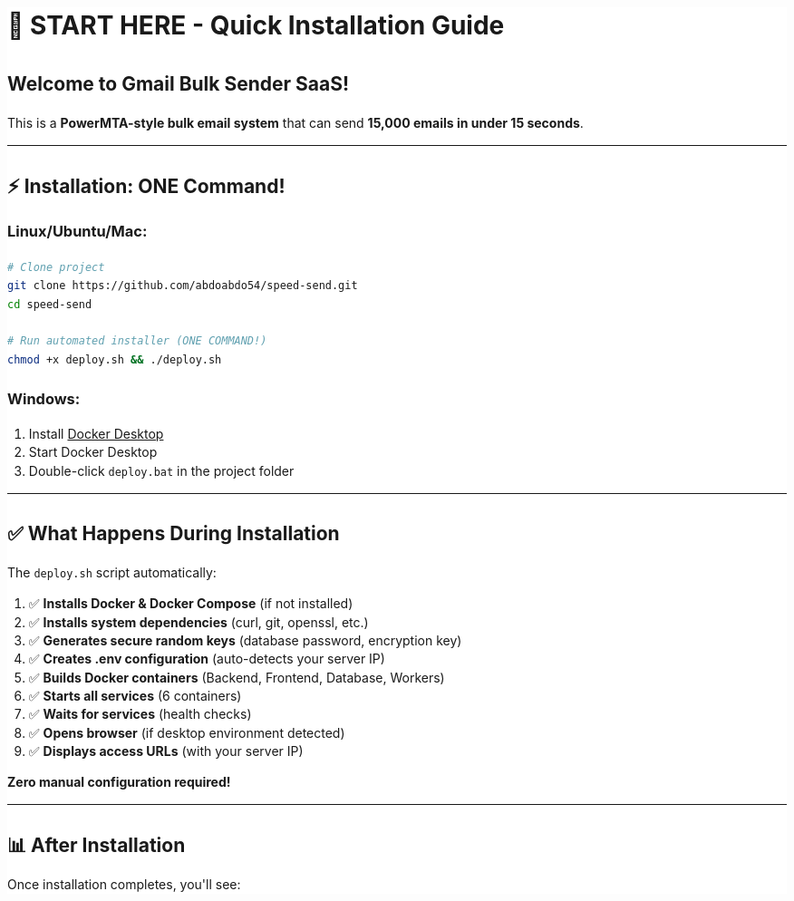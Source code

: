 # 🚀 START HERE - Quick Installation Guide

## Welcome to Gmail Bulk Sender SaaS!

This is a **PowerMTA-style bulk email system** that can send **15,000 emails in under 15 seconds**.

---

## ⚡ **Installation: ONE Command!**

### **Linux/Ubuntu/Mac:**

```bash
# Clone project
git clone https://github.com/abdoabdo54/speed-send.git
cd speed-send

# Run automated installer (ONE COMMAND!)
chmod +x deploy.sh && ./deploy.sh
```

### **Windows:**

1. Install [Docker Desktop](https://www.docker.com/products/docker-desktop)
2. Start Docker Desktop
3. Double-click `deploy.bat` in the project folder

---

## ✅ **What Happens During Installation**

The `deploy.sh` script automatically:

1. ✅ **Installs Docker & Docker Compose** (if not installed)
2. ✅ **Installs system dependencies** (curl, git, openssl, etc.)
3. ✅ **Generates secure random keys** (database password, encryption key)
4. ✅ **Creates .env configuration** (auto-detects your server IP)
5. ✅ **Builds Docker containers** (Backend, Frontend, Database, Workers)
6. ✅ **Starts all services** (6 containers)
7. ✅ **Waits for services** (health checks)
8. ✅ **Opens browser** (if desktop environment detected)
9. ✅ **Displays access URLs** (with your server IP)

**Zero manual configuration required!**

---

## 📊 **After Installation**

Once installation completes, you'll see:

